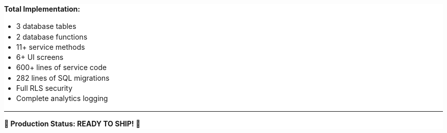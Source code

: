 **Total Implementation:**
- 3 database tables
- 2 database functions
- 11+ service methods
- 6+ UI screens
- 600+ lines of service code
- 282 lines of SQL migrations
- Full RLS security
- Complete analytics logging

---

**🎉 Production Status: READY TO SHIP! 🚀**

